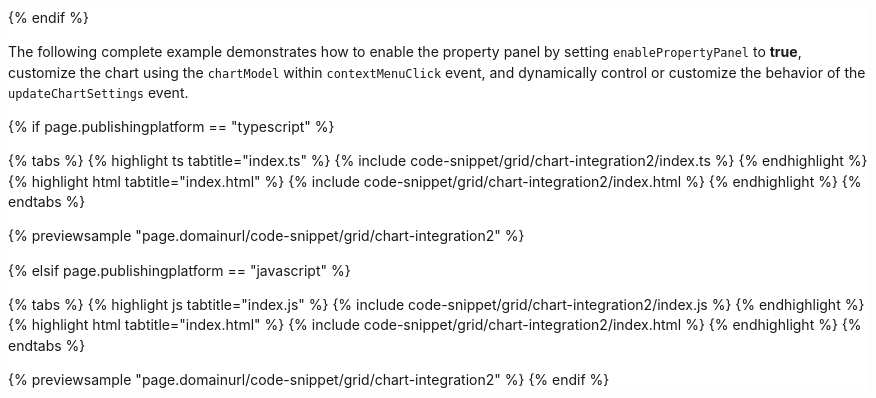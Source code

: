 {% endif %}

The following complete example demonstrates how to enable the property panel by setting `enablePropertyPanel` to **true**, customize the chart using the `chartModel` within `contextMenuClick` event, and dynamically control or customize the behavior of the `updateChartSettings` event.

{% if page.publishingplatform == "typescript" %}

{% tabs %}
{% highlight ts tabtitle="index.ts" %}
{% include code-snippet/grid/chart-integration2/index.ts %}
{% endhighlight %}
{% highlight html tabtitle="index.html" %}
{% include code-snippet/grid/chart-integration2/index.html %}
{% endhighlight %}
{% endtabs %}
        
{% previewsample "page.domainurl/code-snippet/grid/chart-integration2" %}

{% elsif page.publishingplatform == "javascript" %}

{% tabs %}
{% highlight js tabtitle="index.js" %}
{% include code-snippet/grid/chart-integration2/index.js %}
{% endhighlight %}
{% highlight html tabtitle="index.html" %}
{% include code-snippet/grid/chart-integration2/index.html %}
{% endhighlight %}
{% endtabs %}

{% previewsample "page.domainurl/code-snippet/grid/chart-integration2" %}
{% endif %}
